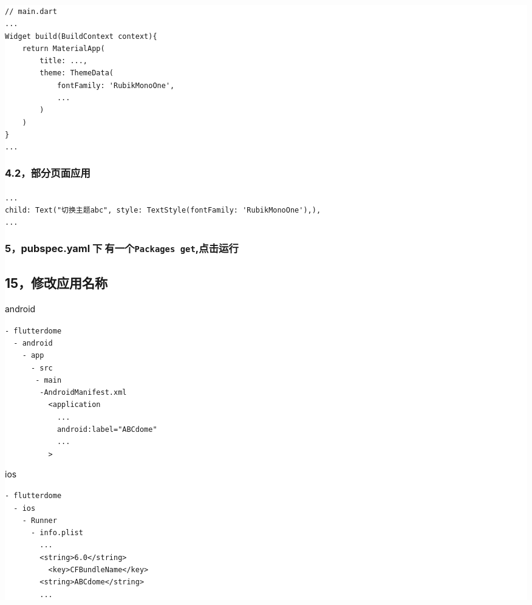 ```
// main.dart
...
Widget build(BuildContext context){
    return MaterialApp(
        title: ...,
        theme: ThemeData(
            fontFamily: 'RubikMonoOne',
            ...
        )
    )
}
...
```

### 4.2，部分页面应用

```
...
child: Text("切换主题abc", style: TextStyle(fontFamily: 'RubikMonoOne'),),
...
```

### 5，pubspec.yaml 下 有一个`Packages get`,点击运行

## 15，修改应用名称

android

```
- flutterdome
  - android
    - app
      - src
       - main
        -AndroidManifest.xml
          <application
            ...
            android:label="ABCdome"
            ...
          >
```

ios

```
- flutterdome
  - ios
    - Runner
      - info.plist
        ...
        <string>6.0</string>
	      <key>CFBundleName</key>
        <string>ABCdome</string>
        ...
```
